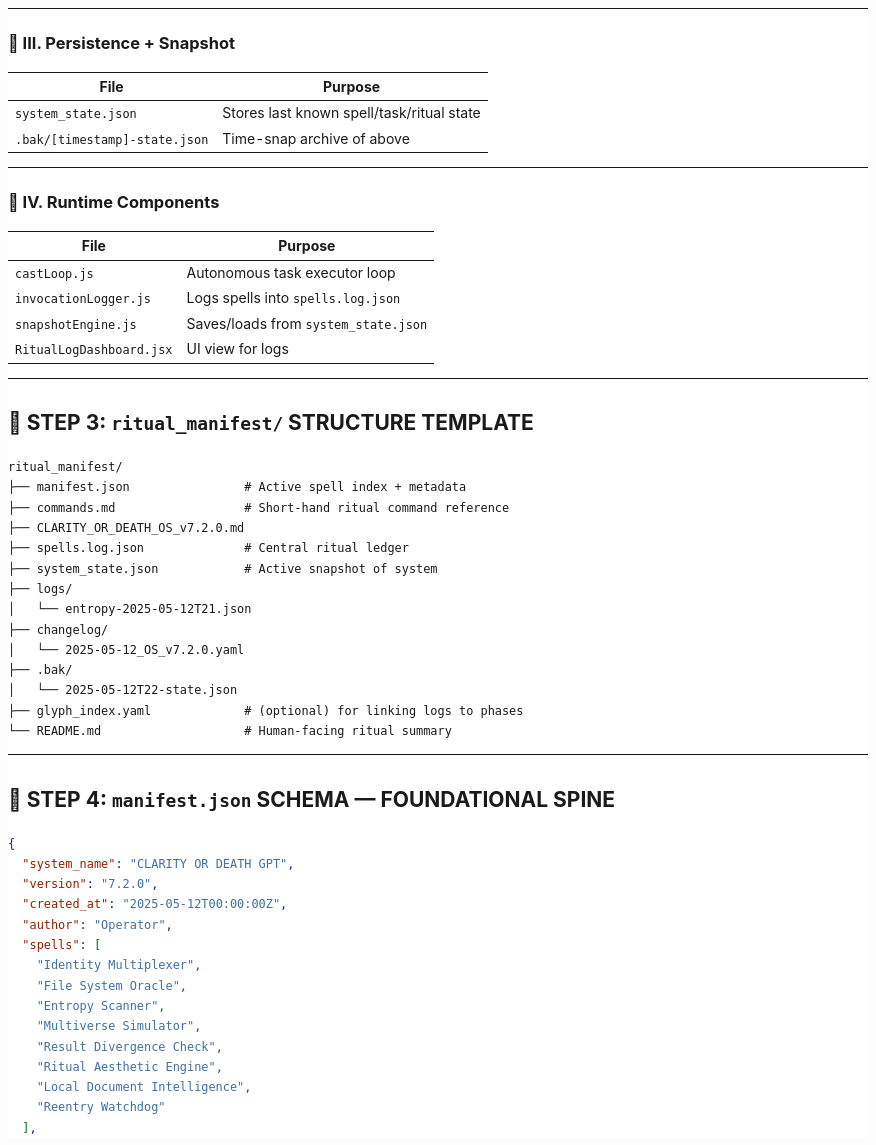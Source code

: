 * * *

### 💾 III. **Persistence + Snapshot**

| File | Purpose |
| --- | --- |
| `system_state.json` | Stores last known spell/task/ritual state |
| `.bak/[timestamp]-state.json` | Time-snap archive of above |

* * *

### 📁 IV. **Runtime Components**

| File | Purpose |
| --- | --- |
| `castLoop.js` | Autonomous task executor loop |
| `invocationLogger.js` | Logs spells into `spells.log.json` |
| `snapshotEngine.js` | Saves/loads from `system_state.json` |
| `RitualLogDashboard.jsx` | UI view for logs |

* * *

📁 STEP 3: `ritual_manifest/` STRUCTURE TEMPLATE
------------------------------------------------

```
ritual_manifest/
├── manifest.json                # Active spell index + metadata
├── commands.md                  # Short-hand ritual command reference
├── CLARITY_OR_DEATH_OS_v7.2.0.md
├── spells.log.json              # Central ritual ledger
├── system_state.json            # Active snapshot of system
├── logs/
│   └── entropy-2025-05-12T21.json
├── changelog/
│   └── 2025-05-12_OS_v7.2.0.yaml
├── .bak/
│   └── 2025-05-12T22-state.json
├── glyph_index.yaml             # (optional) for linking logs to phases
└── README.md                    # Human-facing ritual summary
```

* * *

🧱 STEP 4: `manifest.json` SCHEMA — FOUNDATIONAL SPINE
------------------------------------------------------

```json
{
  "system_name": "CLARITY OR DEATH GPT",
  "version": "7.2.0",
  "created_at": "2025-05-12T00:00:00Z",
  "author": "Operator",
  "spells": [
    "Identity Multiplexer",
    "File System Oracle",
    "Entropy Scanner",
    "Multiverse Simulator",
    "Result Divergence Check",
    "Ritual Aesthetic Engine",
    "Local Document Intelligence",
    "Reentry Watchdog"
  ],
```